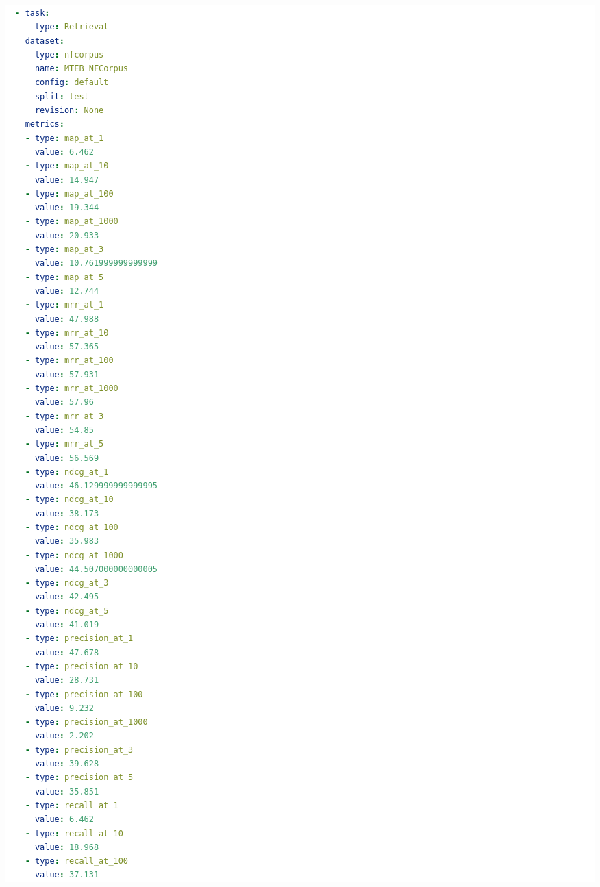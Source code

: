 ```yaml
  - task:
      type: Retrieval
    dataset:
      type: nfcorpus
      name: MTEB NFCorpus
      config: default
      split: test
      revision: None
    metrics:
    - type: map_at_1
      value: 6.462
    - type: map_at_10
      value: 14.947
    - type: map_at_100
      value: 19.344
    - type: map_at_1000
      value: 20.933
    - type: map_at_3
      value: 10.761999999999999
    - type: map_at_5
      value: 12.744
    - type: mrr_at_1
      value: 47.988
    - type: mrr_at_10
      value: 57.365
    - type: mrr_at_100
      value: 57.931
    - type: mrr_at_1000
      value: 57.96
    - type: mrr_at_3
      value: 54.85
    - type: mrr_at_5
      value: 56.569
    - type: ndcg_at_1
      value: 46.129999999999995
    - type: ndcg_at_10
      value: 38.173
    - type: ndcg_at_100
      value: 35.983
    - type: ndcg_at_1000
      value: 44.507000000000005
    - type: ndcg_at_3
      value: 42.495
    - type: ndcg_at_5
      value: 41.019
    - type: precision_at_1
      value: 47.678
    - type: precision_at_10
      value: 28.731
    - type: precision_at_100
      value: 9.232
    - type: precision_at_1000
      value: 2.202
    - type: precision_at_3
      value: 39.628
    - type: precision_at_5
      value: 35.851
    - type: recall_at_1
      value: 6.462
    - type: recall_at_10
      value: 18.968
    - type: recall_at_100
      value: 37.131
```